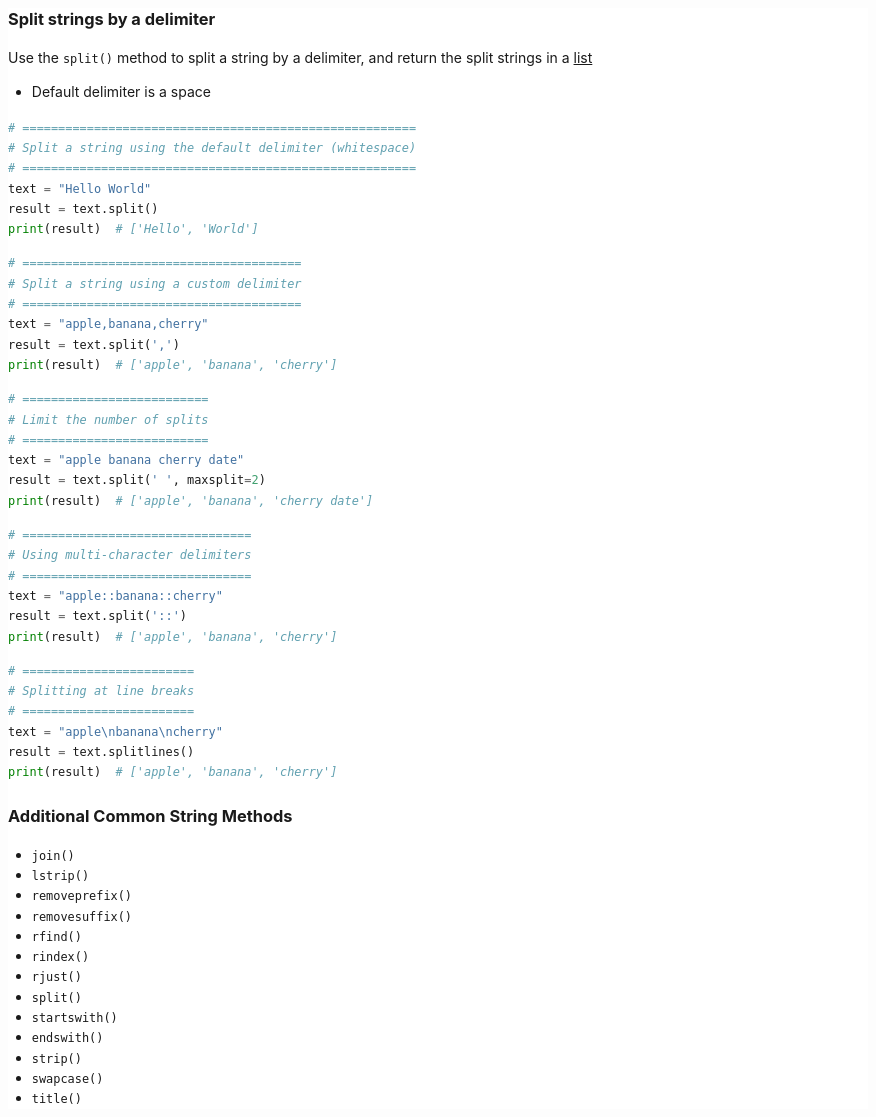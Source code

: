 ### Split strings by a delimiter

Use the `split()` method to split a string by a delimiter, and return the split strings in a [list](python_data-types_lists.md)

- Default delimiter is a space

```python
# =======================================================
# Split a string using the default delimiter (whitespace)
# =======================================================
text = "Hello World"
result = text.split()
print(result)  # ['Hello', 'World']
```

```python
# =======================================
# Split a string using a custom delimiter
# =======================================
text = "apple,banana,cherry"
result = text.split(',')
print(result)  # ['apple', 'banana', 'cherry']
```

```python
# ==========================
# Limit the number of splits
# ==========================
text = "apple banana cherry date"
result = text.split(' ', maxsplit=2)
print(result)  # ['apple', 'banana', 'cherry date']
```

```python
# ================================
# Using multi-character delimiters
# ================================
text = "apple::banana::cherry"
result = text.split('::')
print(result)  # ['apple', 'banana', 'cherry']
```

```python
# ========================
# Splitting at line breaks
# ========================
text = "apple\nbanana\ncherry"
result = text.splitlines()
print(result)  # ['apple', 'banana', 'cherry']
```

### Additional Common String Methods

- `join()`
- `lstrip()`
- `removeprefix()`
- `removesuffix()`
- `rfind()`
- `rindex()`
- `rjust()`
- `split()`
- `startswith()`
- `endswith()`
- `strip()`
- `swapcase()`
- `title()`

